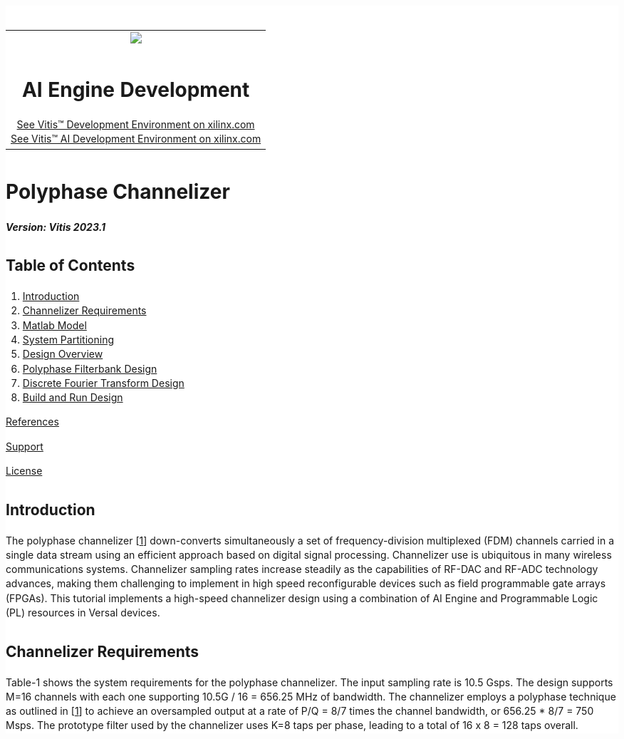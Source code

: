 
﻿<table class="sphinxhide" width="100%">
 <tr width="100%">
    <td align="center"><img src="https://raw.githubusercontent.com/Xilinx/Image-Collateral/main/xilinx-logo.png" width="30%"/><h1>AI Engine Development</h1>
    <a href="https://www.xilinx.com/products/design-tools/vitis.html">See Vitis™ Development Environment on xilinx.com</br></a>
    <a href="https://www.xilinx.com/products/design-tools/vitis/vitis-ai.html">See Vitis™ AI Development Environment on xilinx.com</a>
    </td>
 </tr>
</table>

# Polyphase Channelizer

***Version: Vitis 2023.1***

## Table of Contents

1. [Introduction](#introduction)
2. [Channelizer Requirements](#channelizer-requirements)
3. [Matlab Model](#matlab-model)
4. [System Partitioning](#system-partitioning)
5. [Design Overview](#design-overview)
6. [Polyphase Filterbank Design](#polyphase-filterbank-design)
7. [Discrete Fourier Transform Design](#discrete-fourier-transform-design)
8. [Build and Run Design](#build-and-run-design)

[References](#references)

[Support](#support)

[License](#license)

## Introduction

The polyphase channelizer [[1]] down-converts simultaneously a set of frequency-division multiplexed (FDM) channels carried in a single data stream using an
efficient approach based on digital signal processing. Channelizer use is ubiquitous in many wireless communications systems. Channelizer sampling rates increase 
steadily as the capabilities of RF-DAC and RF-ADC technology advances, making them challenging to implement in high speed reconfigurable devices such as field programmable
gate arrays (FPGAs). This tutorial implements a high-speed channelizer design using a combination of AI Engine and Programmable Logic (PL) resources in Versal devices. 

## Channelizer Requirements

Table-1 shows the system requirements for the polyphase channelizer. The input sampling rate is 10.5 Gsps. The design supports M=16 channels with each one supporting 10.5G / 16 = 656.25 MHz of bandwidth. The channelizer employs a polyphase technique as outlined in [[1]] to achieve an oversampled output at a rate of P/Q = 8/7 times the channel bandwidth, or 656.25 * 8/7 = 750 Msps. The prototype filter used by the channelizer uses K=8 taps per phase, leading to a total of 16 x 8 = 128 taps overall.


[1]: <https://ieeexplore.ieee.org/document/1193158> "Digital Receivers and Transmitter Using Polyphase Filter Banks for Wireless Communications, F.J. Harris et. al."